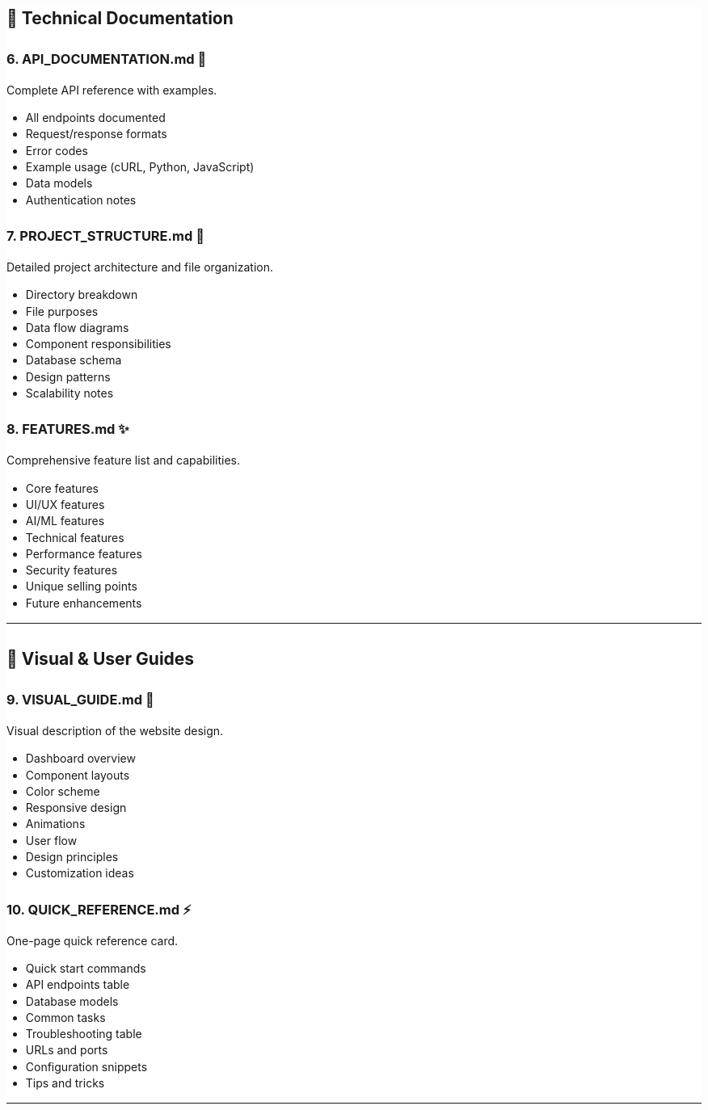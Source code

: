 
## 🔧 Technical Documentation

### 6. **API_DOCUMENTATION.md** 📡
Complete API reference with examples.
- All endpoints documented
- Request/response formats
- Error codes
- Example usage (cURL, Python, JavaScript)
- Data models
- Authentication notes

### 7. **PROJECT_STRUCTURE.md** 📁
Detailed project architecture and file organization.
- Directory breakdown
- File purposes
- Data flow diagrams
- Component responsibilities
- Database schema
- Design patterns
- Scalability notes

### 8. **FEATURES.md** ✨
Comprehensive feature list and capabilities.
- Core features
- UI/UX features
- AI/ML features
- Technical features
- Performance features
- Security features
- Unique selling points
- Future enhancements

---

## 🎨 Visual & User Guides

### 9. **VISUAL_GUIDE.md** 🎨
Visual description of the website design.
- Dashboard overview
- Component layouts
- Color scheme
- Responsive design
- Animations
- User flow
- Design principles
- Customization ideas

### 10. **QUICK_REFERENCE.md** ⚡
One-page quick reference card.
- Quick start commands
- API endpoints table
- Database models
- Common tasks
- Troubleshooting table
- URLs and ports
- Configuration snippets
- Tips and tricks

---